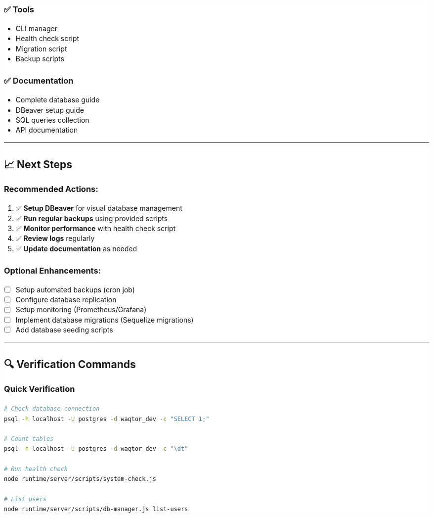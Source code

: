 ### ✅ Tools
- CLI manager
- Health check script
- Migration script
- Backup scripts

### ✅ Documentation
- Complete database guide
- DBeaver setup guide
- SQL queries collection
- API documentation

---

## 📈 Next Steps

### Recommended Actions:
1. ✅ **Setup DBeaver** for visual database management
2. ✅ **Run regular backups** using provided scripts
3. ✅ **Monitor performance** with health check script
4. ✅ **Review logs** regularly
5. ✅ **Update documentation** as needed

### Optional Enhancements:
- [ ] Setup automated backups (cron job)
- [ ] Configure database replication
- [ ] Setup monitoring (Prometheus/Grafana)
- [ ] Implement database migrations (Sequelize migrations)
- [ ] Add database seeding scripts

---

## 🔍 Verification Commands

### Quick Verification
```bash
# Check database connection
psql -h localhost -U postgres -d waqtor_dev -c "SELECT 1;"

# Count tables
psql -h localhost -U postgres -d waqtor_dev -c "\dt"

# Run health check
node runtime/server/scripts/system-check.js

# List users
node runtime/server/scripts/db-manager.js list-users
```
